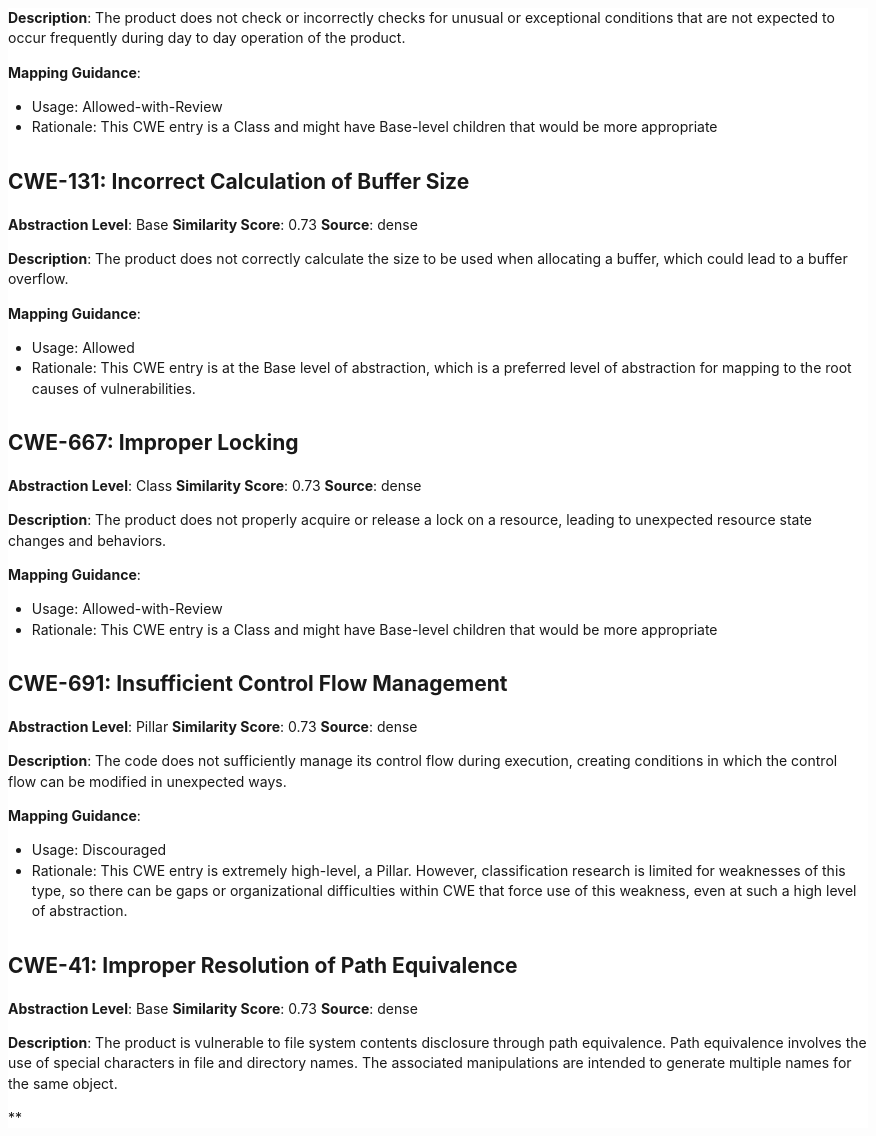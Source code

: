 **Description**:
The product does not check or incorrectly checks for unusual or exceptional conditions that are not expected to occur frequently during day to day operation of the product.

**Mapping Guidance**:
- Usage: Allowed-with-Review
- Rationale: This CWE entry is a Class and might have Base-level children that would be more appropriate

## CWE-131: Incorrect Calculation of Buffer Size
**Abstraction Level**: Base
**Similarity Score**: 0.73
**Source**: dense

**Description**:
The product does not correctly calculate the size to be used when allocating a buffer, which could lead to a buffer overflow.

**Mapping Guidance**:
- Usage: Allowed
- Rationale: This CWE entry is at the Base level of abstraction, which is a preferred level of abstraction for mapping to the root causes of vulnerabilities.

## CWE-667: Improper Locking
**Abstraction Level**: Class
**Similarity Score**: 0.73
**Source**: dense

**Description**:
The product does not properly acquire or release a lock on a resource, leading to unexpected resource state changes and behaviors.

**Mapping Guidance**:
- Usage: Allowed-with-Review
- Rationale: This CWE entry is a Class and might have Base-level children that would be more appropriate

## CWE-691: Insufficient Control Flow Management
**Abstraction Level**: Pillar
**Similarity Score**: 0.73
**Source**: dense

**Description**:
The code does not sufficiently manage its control flow during execution, creating conditions in which the control flow can be modified in unexpected ways.

**Mapping Guidance**:
- Usage: Discouraged
- Rationale: This CWE entry is extremely high-level, a Pillar. However, classification research is limited for weaknesses of this type, so there can be gaps or organizational difficulties within CWE that force use of this weakness, even at such a high level of abstraction.

## CWE-41: Improper Resolution of Path Equivalence
**Abstraction Level**: Base
**Similarity Score**: 0.73
**Source**: dense

**Description**:
The product is vulnerable to file system contents disclosure through path equivalence. Path equivalence involves the use of special characters in file and directory names. The associated manipulations are intended to generate multiple names for the same object.

**